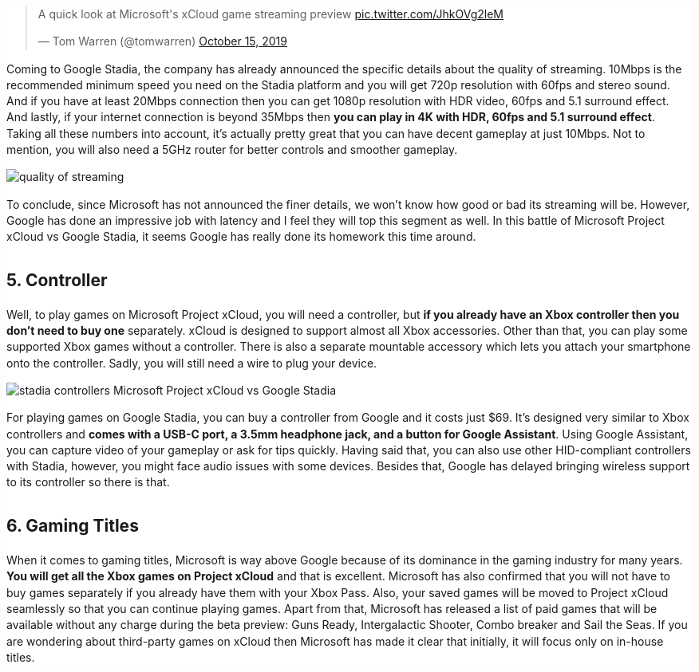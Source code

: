 >   
> 
> A quick look at Microsoft's xCloud game streaming preview [pic.twitter.com/JhkOVg2leM](https://t.co/JhkOVg2leM)  
> 
> — Tom Warren (@tomwarren) [October 15, 2019](https://twitter.com/tomwarren/status/1184011453289914368?ref_src=twsrc%5Etfw)

  

Coming to Google Stadia, the company has already announced the specific details about the quality of streaming. 10Mbps is the recommended minimum speed you need on the Stadia platform and you will get 720p resolution with 60fps and stereo sound. And if you have at least 20Mbps connection then you can get 1080p resolution with HDR video, 60fps and 5.1 surround effect. And lastly, if your internet connection is beyond 35Mbps then **you can play in 4K with HDR, 60fps and 5.1 surround effect**. Taking all these numbers into account, it’s actually pretty great that you can have decent gameplay at just 10Mbps. Not to mention, you will also need a 5GHz router for better controls and smoother gameplay.  

![quality of streaming](https://beebom.com/wp-content/uploads/2019/10/quality-of-streaming.jpg)

To conclude, since Microsoft has not announced the finer details, we won’t know how good or bad its streaming will be. However, Google has done an impressive job with latency and I feel they will top this segment as well. In this battle of Microsoft Project xCloud vs Google Stadia, it seems Google has really done its homework this time around.  

5\. Controller
--------------

  

Well, to play games on Microsoft Project xCloud, you will need a controller, but **if you already have an Xbox controller then you don’t need to buy one** separately. xCloud is designed to support almost all Xbox accessories. Other than that, you can play some supported Xbox games without a controller. There is also a separate mountable accessory which lets you attach your smartphone onto the controller. Sadly, you will still need a wire to plug your device.  

![stadia controllers Microsoft Project xCloud vs Google Stadia](https://beebom.com/wp-content/uploads/2019/10/stadia-controllers.jpg)

  
  

  

For playing games on Google Stadia, you can buy a controller from Google and it costs just $69. It’s designed very similar to Xbox controllers and **comes with a USB-C port, a 3.5mm headphone jack, and a button for Google Assistant**. Using Google Assistant, you can capture video of your gameplay or ask for tips quickly. Having said that, you can also use other HID-compliant controllers with Stadia, however, you might face audio issues with some devices. Besides that, Google has delayed bringing wireless support to its controller so there is that.  

6\. Gaming Titles
-----------------

  

When it comes to gaming titles, Microsoft is way above Google because of its dominance in the gaming industry for many years. **You will get all the Xbox games on Project xCloud** and that is excellent. Microsoft has also confirmed that you will not have to buy games separately if you already have them with your Xbox Pass. Also, your saved games will be moved to Project xCloud seamlessly so that you can continue playing games. Apart from that, Microsoft has released a list of paid games that will be available without any charge during the beta preview: Guns Ready, Intergalactic Shooter, Combo breaker and Sail the Seas. If you are wondering about third-party games on xCloud then Microsoft has made it clear that initially, it will focus only on in-house titles.  
